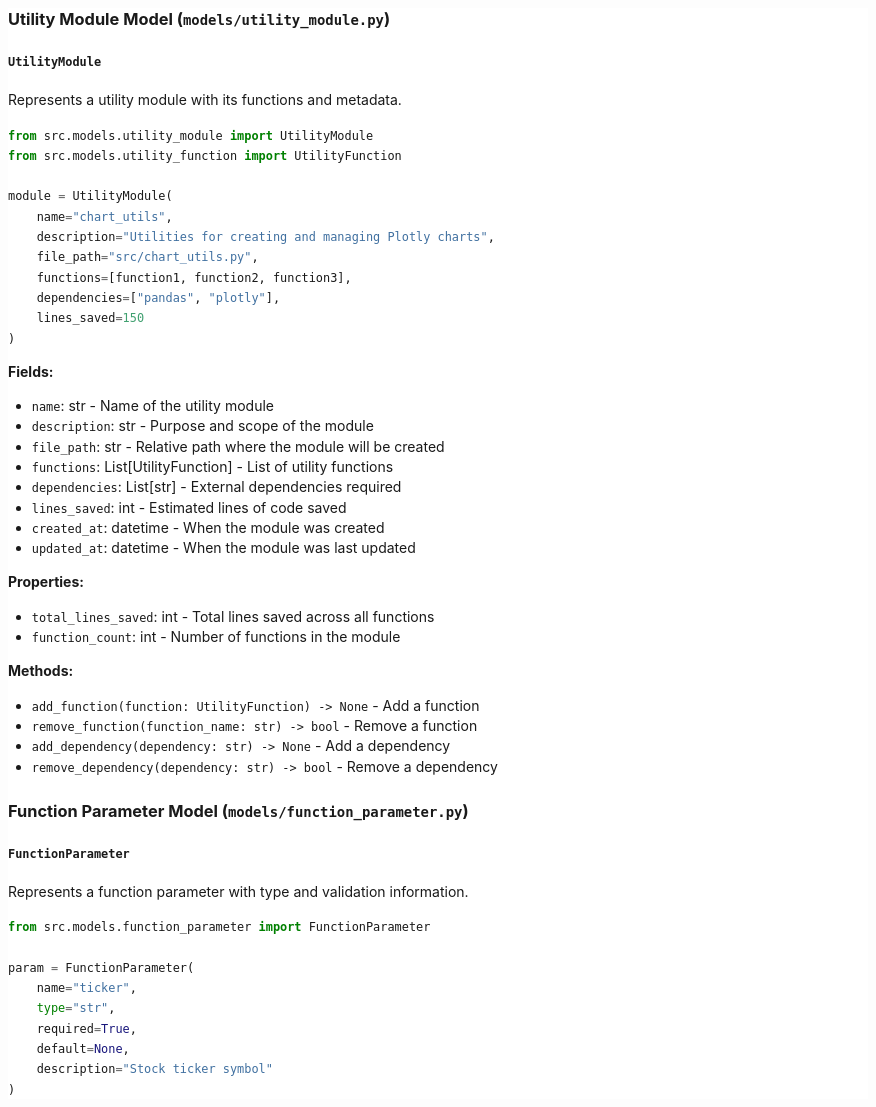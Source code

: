 ### Utility Module Model (`models/utility_module.py`)

#### `UtilityModule`
Represents a utility module with its functions and metadata.

```python
from src.models.utility_module import UtilityModule
from src.models.utility_function import UtilityFunction

module = UtilityModule(
    name="chart_utils",
    description="Utilities for creating and managing Plotly charts",
    file_path="src/chart_utils.py",
    functions=[function1, function2, function3],
    dependencies=["pandas", "plotly"],
    lines_saved=150
)
```

**Fields:**
- `name`: str - Name of the utility module
- `description`: str - Purpose and scope of the module
- `file_path`: str - Relative path where the module will be created
- `functions`: List[UtilityFunction] - List of utility functions
- `dependencies`: List[str] - External dependencies required
- `lines_saved`: int - Estimated lines of code saved
- `created_at`: datetime - When the module was created
- `updated_at`: datetime - When the module was last updated

**Properties:**
- `total_lines_saved`: int - Total lines saved across all functions
- `function_count`: int - Number of functions in the module

**Methods:**
- `add_function(function: UtilityFunction) -> None` - Add a function
- `remove_function(function_name: str) -> bool` - Remove a function
- `add_dependency(dependency: str) -> None` - Add a dependency
- `remove_dependency(dependency: str) -> bool` - Remove a dependency

### Function Parameter Model (`models/function_parameter.py`)

#### `FunctionParameter`
Represents a function parameter with type and validation information.

```python
from src.models.function_parameter import FunctionParameter

param = FunctionParameter(
    name="ticker",
    type="str",
    required=True,
    default=None,
    description="Stock ticker symbol"
)
```
